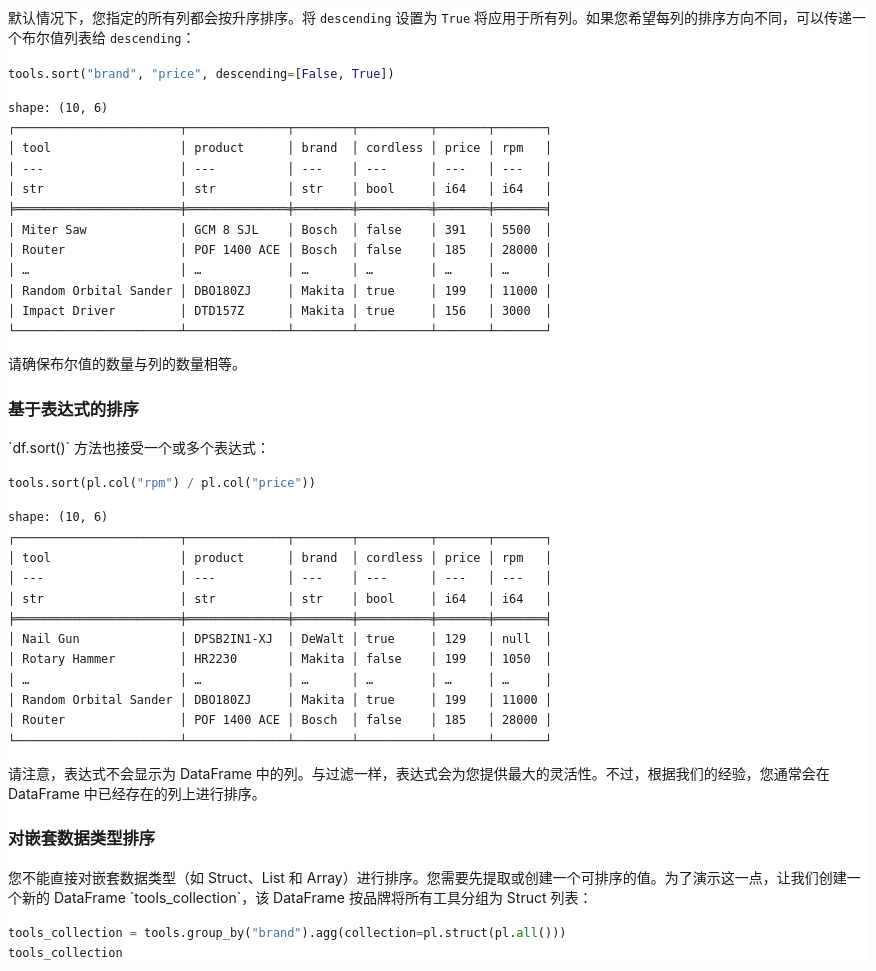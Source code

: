 

默认情况下，您指定的所有列都会按升序排序。将 `descending` 设置为 `True` 将应用于所有列。如果您希望每列的排序方向不同，可以传递一个布尔值列表给 `descending`：

```python
tools.sort("brand", "price", descending=[False, True])
```

```plain
shape: (10, 6)
┌───────────────────────┬──────────────┬────────┬──────────┬───────┬───────┐
│ tool                  │ product      │ brand  │ cordless │ price │ rpm   │
│ ---                   │ ---          │ ---    │ ---      │ ---   │ ---   │
│ str                   │ str          │ str    │ bool     │ i64   │ i64   │
╞═══════════════════════╪══════════════╪════════╪══════════╪═══════╪═══════╡
│ Miter Saw             │ GCM 8 SJL    │ Bosch  │ false    │ 391   │ 5500  │
│ Router                │ POF 1400 ACE │ Bosch  │ false    │ 185   │ 28000 │
│ …                     │ …            │ …      │ …        │ …     │ …     │
│ Random Orbital Sander │ DBO180ZJ     │ Makita │ true     │ 199   │ 11000 │
│ Impact Driver         │ DTD157Z      │ Makita │ true     │ 156   │ 3000  │
└───────────────────────┴──────────────┴────────┴──────────┴───────┴───────┘
```

请确保布尔值的数量与列的数量相等。

<h3 id="Hxrbm">基于表达式的排序</h3>
`df.sort()` 方法也接受一个或多个表达式：

```python
tools.sort(pl.col("rpm") / pl.col("price"))
```

```plain
shape: (10, 6)
┌───────────────────────┬──────────────┬────────┬──────────┬───────┬───────┐
│ tool                  │ product      │ brand  │ cordless │ price │ rpm   │
│ ---                   │ ---          │ ---    │ ---      │ ---   │ ---   │
│ str                   │ str          │ str    │ bool     │ i64   │ i64   │
╞═══════════════════════╪══════════════╪════════╪══════════╪═══════╪═══════╡
│ Nail Gun              │ DPSB2IN1-XJ  │ DeWalt │ true     │ 129   │ null  │
│ Rotary Hammer         │ HR2230       │ Makita │ false    │ 199   │ 1050  │
│ …                     │ …            │ …      │ …        │ …     │ …     │
│ Random Orbital Sander │ DBO180ZJ     │ Makita │ true     │ 199   │ 11000 │
│ Router                │ POF 1400 ACE │ Bosch  │ false    │ 185   │ 28000 │
└───────────────────────┴──────────────┴────────┴──────────┴───────┴───────┘
```

请注意，表达式不会显示为 DataFrame 中的列。与过滤一样，表达式会为您提供最大的灵活性。不过，根据我们的经验，您通常会在 DataFrame 中已经存在的列上进行排序。



<h3 id="mFb0a">对嵌套数据类型排序</h3>
您不能直接对嵌套数据类型（如 Struct、List 和 Array）进行排序。您需要先提取或创建一个可排序的值。为了演示这一点，让我们创建一个新的 DataFrame `tools_collection`，该 DataFrame 按品牌将所有工具分组为 Struct 列表：

```python
tools_collection = tools.group_by("brand").agg(collection=pl.struct(pl.all()))
tools_collection
```
